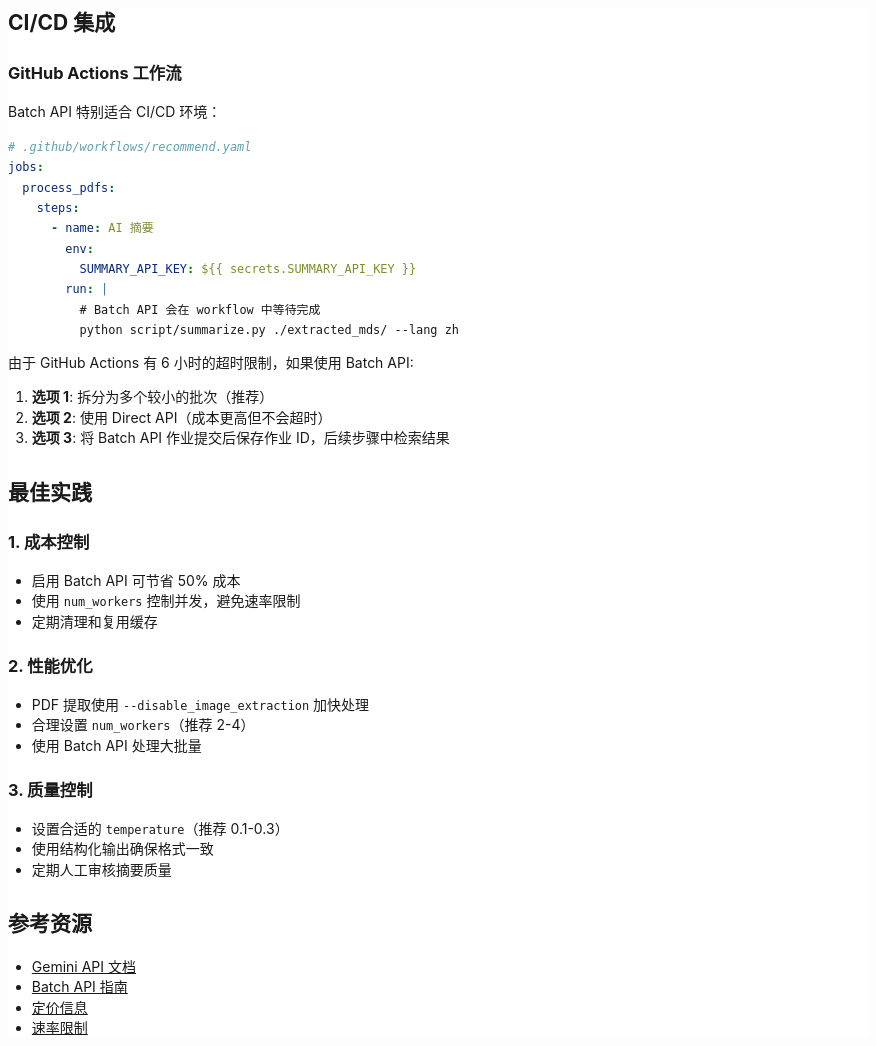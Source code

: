 ## CI/CD 集成

### GitHub Actions 工作流

Batch API 特别适合 CI/CD 环境：

```yaml
# .github/workflows/recommend.yaml
jobs:
  process_pdfs:
    steps:
      - name: AI 摘要
        env:
          SUMMARY_API_KEY: ${{ secrets.SUMMARY_API_KEY }}
        run: |
          # Batch API 会在 workflow 中等待完成
          python script/summarize.py ./extracted_mds/ --lang zh
```

由于 GitHub Actions 有 6 小时的超时限制，如果使用 Batch API:

1. **选项 1**: 拆分为多个较小的批次（推荐）
2. **选项 2**: 使用 Direct API（成本更高但不会超时）
3. **选项 3**: 将 Batch API 作业提交后保存作业 ID，后续步骤中检索结果

## 最佳实践

### 1. 成本控制

- 启用 Batch API 可节省 50% 成本
- 使用 `num_workers` 控制并发，避免速率限制
- 定期清理和复用缓存

### 2. 性能优化

- PDF 提取使用 `--disable_image_extraction` 加快处理
- 合理设置 `num_workers`（推荐 2-4）
- 使用 Batch API 处理大批量

### 3. 质量控制

- 设置合适的 `temperature`（推荐 0.1-0.3）
- 使用结构化输出确保格式一致
- 定期人工审核摘要质量

## 参考资源

- [Gemini API 文档](https://ai.google.dev/gemini-api/docs)
- [Batch API 指南](https://ai.google.dev/gemini-api/docs/batch-api?hl=zh-cn)
- [定价信息](https://ai.google.dev/gemini-api/docs/pricing?hl=zh-cn)
- [速率限制](https://ai.google.dev/gemini-api/docs/rate-limits?hl=zh-cn)
